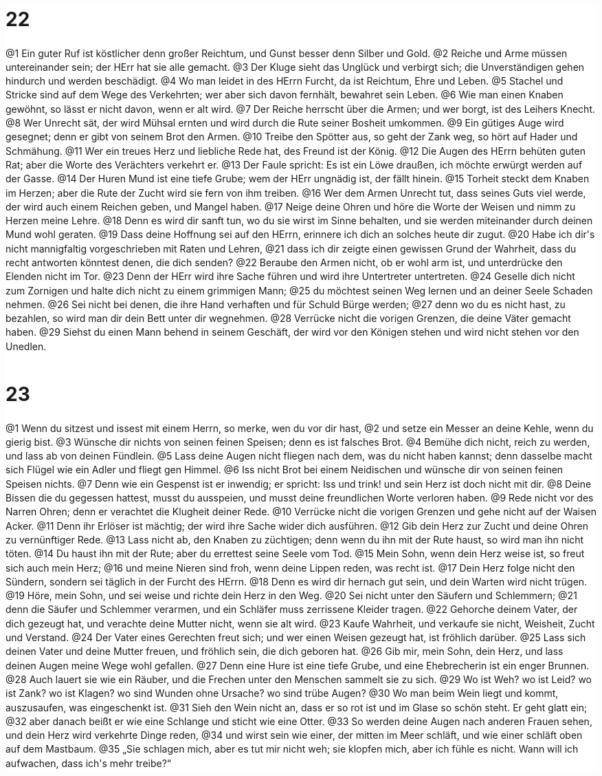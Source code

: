 # 22
@1 Ein guter Ruf ist köstlicher denn großer Reichtum, und Gunst besser denn Silber und Gold. @2 Reiche und Arme müssen untereinander sein; der HErr hat sie alle gemacht. @3 Der Kluge sieht das Unglück und verbirgt sich; die Unverständigen gehen hindurch und werden beschädigt. @4 Wo man leidet in des HErrn Furcht, da ist Reichtum, Ehre und Leben. @5 Stachel und Stricke sind auf dem Wege des Verkehrten; wer aber sich davon fernhält, bewahret sein Leben. @6 Wie man einen Knaben gewöhnt, so lässt er nicht davon, wenn er alt wird. @7 Der Reiche herrscht über die Armen; und wer borgt, ist des Leihers Knecht. @8 Wer Unrecht sät, der wird Mühsal ernten und wird durch die Rute seiner Bosheit umkommen. @9 Ein gütiges Auge wird gesegnet; denn er gibt von seinem Brot den Armen. @10 Treibe den Spötter aus, so geht der Zank weg, so hört auf Hader und Schmähung. @11 Wer ein treues Herz und liebliche Rede hat, des Freund ist der König. @12 Die Augen des HErrn behüten guten Rat; aber die Worte des Verächters verkehrt er. @13 Der Faule spricht: Es ist ein Löwe draußen, ich möchte erwürgt werden auf der Gasse. @14 Der Huren Mund ist eine tiefe Grube; wem der HErr ungnädig ist, der fällt hinein. @15 Torheit steckt dem Knaben im Herzen; aber die Rute der Zucht wird sie fern von ihm treiben. @16 Wer dem Armen Unrecht tut, dass seines Guts viel werde, der wird auch einem Reichen geben, und Mangel haben. @17 Neige deine Ohren und höre die Worte der Weisen und nimm zu Herzen meine Lehre. @18 Denn es wird dir sanft tun, wo du sie wirst im Sinne behalten, und sie werden miteinander durch deinen Mund wohl geraten. @19 Dass deine Hoffnung sei auf den HErrn, erinnere ich dich an solches heute dir zugut. @20 Habe ich dir's nicht mannigfaltig vorgeschrieben mit Raten und Lehren, @21 dass ich dir zeigte einen gewissen Grund der Wahrheit, dass du recht antworten könntest denen, die dich senden? @22 Beraube den Armen nicht, ob er wohl arm ist, und unterdrücke den Elenden nicht im Tor. @23 Denn der HErr wird ihre Sache führen und wird ihre Untertreter untertreten. @24 Geselle dich nicht zum Zornigen und halte dich nicht zu einem grimmigen Mann; @25 du möchtest seinen Weg lernen und an deiner Seele Schaden nehmen. @26 Sei nicht bei denen, die ihre Hand verhaften und für Schuld Bürge werden; @27 denn wo du es nicht hast, zu bezahlen, so wird man dir dein Bett unter dir wegnehmen. @28 Verrücke nicht die vorigen Grenzen, die deine Väter gemacht haben. @29 Siehst du einen Mann behend in seinem Geschäft, der wird vor den Königen stehen und wird nicht stehen vor den Unedlen.

# 23
@1 Wenn du sitzest und issest mit einem Herrn, so merke, wen du vor dir hast, @2 und setze ein Messer an deine Kehle, wenn du gierig bist. @3 Wünsche dir nichts von seinen feinen Speisen; denn es ist falsches Brot. @4 Bemühe dich nicht, reich zu werden, und lass ab von deinen Fündlein. @5 Lass deine Augen nicht fliegen nach dem, was du nicht haben kannst; denn dasselbe macht sich Flügel wie ein Adler und fliegt gen Himmel. @6 Iss nicht Brot bei einem Neidischen und wünsche dir von seinen feinen Speisen nichts. @7 Denn wie ein Gespenst ist er inwendig; er spricht: Iss und trink! und sein Herz ist doch nicht mit dir. @8 Deine Bissen die du gegessen hattest, musst du ausspeien, und musst deine freundlichen Worte verloren haben. @9 Rede nicht vor des Narren Ohren; denn er verachtet die Klugheit deiner Rede. @10 Verrücke nicht die vorigen Grenzen und gehe nicht auf der Waisen Acker. @11 Denn ihr Erlöser ist mächtig; der wird ihre Sache wider dich ausführen. @12 Gib dein Herz zur Zucht und deine Ohren zu vernünftiger Rede. @13 Lass nicht ab, den Knaben zu züchtigen; denn wenn du ihn mit der Rute haust, so wird man ihn nicht töten. @14 Du haust ihn mit der Rute; aber du errettest seine Seele vom Tod. @15 Mein Sohn, wenn dein Herz weise ist, so freut sich auch mein Herz; @16 und meine Nieren sind froh, wenn deine Lippen reden, was recht ist. @17 Dein Herz folge nicht den Sündern, sondern sei täglich in der Furcht des HErrn. @18 Denn es wird dir hernach gut sein, und dein Warten wird nicht trügen. @19 Höre, mein Sohn, und sei weise und richte dein Herz in den Weg. @20 Sei nicht unter den Säufern und Schlemmern; @21 denn die Säufer und Schlemmer verarmen, und ein Schläfer muss zerrissene Kleider tragen. @22 Gehorche deinem Vater, der dich gezeugt hat, und verachte deine Mutter nicht, wenn sie alt wird. @23 Kaufe Wahrheit, und verkaufe sie nicht, Weisheit, Zucht und Verstand. @24 Der Vater eines Gerechten freut sich; und wer einen Weisen gezeugt hat, ist fröhlich darüber. @25 Lass sich deinen Vater und deine Mutter freuen, und fröhlich sein, die dich geboren hat. @26 Gib mir, mein Sohn, dein Herz, und lass deinen Augen meine Wege wohl gefallen. @27 Denn eine Hure ist eine tiefe Grube, und eine Ehebrecherin ist ein enger Brunnen. @28 Auch lauert sie wie ein Räuber, und die Frechen unter den Menschen sammelt sie zu sich. @29 Wo ist Weh? wo ist Leid? wo ist Zank? wo ist Klagen? wo sind Wunden ohne Ursache? wo sind trübe Augen? @30 Wo man beim Wein liegt und kommt, auszusaufen, was eingeschenkt ist. @31 Sieh den Wein nicht an, dass er so rot ist und im Glase so schön steht. Er geht glatt ein; @32 aber danach beißt er wie eine Schlange und sticht wie eine Otter. @33 So werden deine Augen nach anderen Frauen sehen, und dein Herz wird verkehrte Dinge reden, @34 und wirst sein wie einer, der mitten im Meer schläft, und wie einer schläft oben auf dem Mastbaum. @35 „Sie schlagen mich, aber es tut mir nicht weh; sie klopfen mich, aber ich fühle es nicht. Wann will ich aufwachen, dass ich's mehr treibe?“
